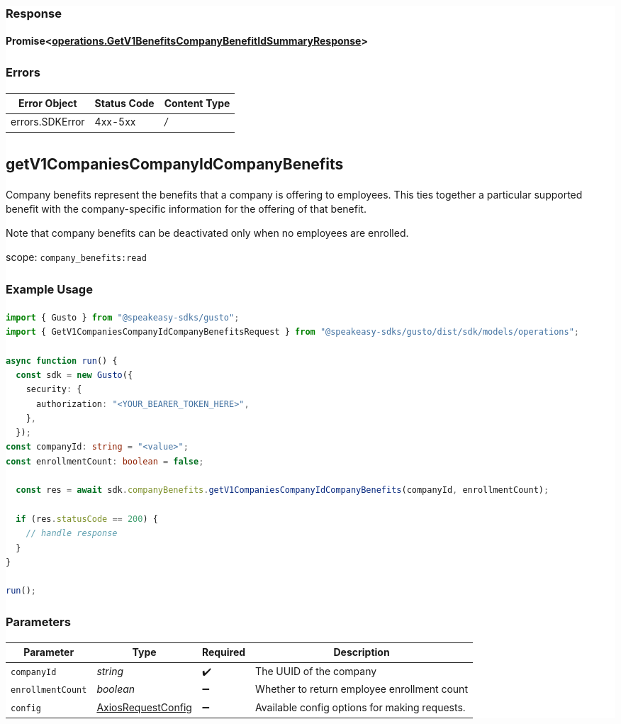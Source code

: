 
### Response

**Promise<[operations.GetV1BenefitsCompanyBenefitIdSummaryResponse](../../sdk/models/operations/getv1benefitscompanybenefitidsummaryresponse.md)>**
### Errors

| Error Object    | Status Code     | Content Type    |
| --------------- | --------------- | --------------- |
| errors.SDKError | 4xx-5xx         | */*             |

## getV1CompaniesCompanyIdCompanyBenefits

Company benefits represent the benefits that a company is offering to employees. This ties together a particular supported benefit with the company-specific information for the offering of that benefit.

Note that company benefits can be deactivated only when no employees are enrolled.

scope: `company_benefits:read`

### Example Usage

```typescript
import { Gusto } from "@speakeasy-sdks/gusto";
import { GetV1CompaniesCompanyIdCompanyBenefitsRequest } from "@speakeasy-sdks/gusto/dist/sdk/models/operations";

async function run() {
  const sdk = new Gusto({
    security: {
      authorization: "<YOUR_BEARER_TOKEN_HERE>",
    },
  });
const companyId: string = "<value>";
const enrollmentCount: boolean = false;

  const res = await sdk.companyBenefits.getV1CompaniesCompanyIdCompanyBenefits(companyId, enrollmentCount);

  if (res.statusCode == 200) {
    // handle response
  }
}

run();
```

### Parameters

| Parameter                                                    | Type                                                         | Required                                                     | Description                                                  |
| ------------------------------------------------------------ | ------------------------------------------------------------ | ------------------------------------------------------------ | ------------------------------------------------------------ |
| `companyId`                                                  | *string*                                                     | :heavy_check_mark:                                           | The UUID of the company                                      |
| `enrollmentCount`                                            | *boolean*                                                    | :heavy_minus_sign:                                           | Whether to return employee enrollment count                  |
| `config`                                                     | [AxiosRequestConfig](https://axios-http.com/docs/req_config) | :heavy_minus_sign:                                           | Available config options for making requests.                |
